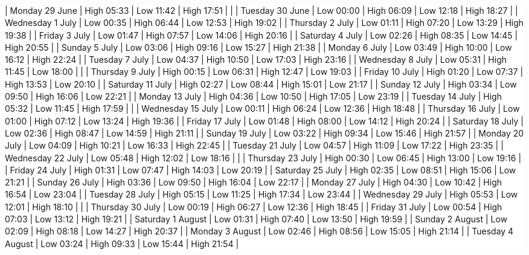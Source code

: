 | Monday 29 June | High 05:33 | Low 11:42 | High 17:51 |  | 
| Tuesday 30 June | Low 00:00 | High 06:09 | Low 12:18 | High 18:27 | 
| Wednesday 1 July | Low 00:35 | High 06:44 | Low 12:53 | High 19:02 | 
| Thursday 2 July | Low 01:11 | High 07:20 | Low 13:29 | High 19:38 | 
| Friday 3 July | Low 01:47 | High 07:57 | Low 14:06 | High 20:16 | 
| Saturday 4 July | Low 02:26 | High 08:35 | Low 14:45 | High 20:55 | 
| Sunday 5 July | Low 03:06 | High 09:16 | Low 15:27 | High 21:38 | 
| Monday 6 July | Low 03:49 | High 10:00 | Low 16:12 | High 22:24 | 
| Tuesday 7 July | Low 04:37 | High 10:50 | Low 17:03 | High 23:16 | 
| Wednesday 8 July | Low 05:31 | High 11:45 | Low 18:00 |  | 
| Thursday 9 July | High 00:15 | Low 06:31 | High 12:47 | Low 19:03 | 
| Friday 10 July | High 01:20 | Low 07:37 | High 13:53 | Low 20:10 | 
| Saturday 11 July | High 02:27 | Low 08:44 | High 15:01 | Low 21:17 | 
| Sunday 12 July | High 03:34 | Low 09:50 | High 16:06 | Low 22:21 | 
| Monday 13 July | High 04:36 | Low 10:50 | High 17:05 | Low 23:19 | 
| Tuesday 14 July | High 05:32 | Low 11:45 | High 17:59 |  | 
| Wednesday 15 July | Low 00:11 | High 06:24 | Low 12:36 | High 18:48 | 
| Thursday 16 July | Low 01:00 | High 07:12 | Low 13:24 | High 19:36 | 
| Friday 17 July | Low 01:48 | High 08:00 | Low 14:12 | High 20:24 | 
| Saturday 18 July | Low 02:36 | High 08:47 | Low 14:59 | High 21:11 | 
| Sunday 19 July | Low 03:22 | High 09:34 | Low 15:46 | High 21:57 | 
| Monday 20 July | Low 04:09 | High 10:21 | Low 16:33 | High 22:45 | 
| Tuesday 21 July | Low 04:57 | High 11:09 | Low 17:22 | High 23:35 | 
| Wednesday 22 July | Low 05:48 | High 12:02 | Low 18:16 |  | 
| Thursday 23 July | High 00:30 | Low 06:45 | High 13:00 | Low 19:16 | 
| Friday 24 July | High 01:31 | Low 07:47 | High 14:03 | Low 20:19 | 
| Saturday 25 July | High 02:35 | Low 08:51 | High 15:06 | Low 21:21 | 
| Sunday 26 July | High 03:36 | Low 09:50 | High 16:04 | Low 22:17 | 
| Monday 27 July | High 04:30 | Low 10:42 | High 16:54 | Low 23:04 | 
| Tuesday 28 July | High 05:15 | Low 11:25 | High 17:34 | Low 23:44 | 
| Wednesday 29 July | High 05:53 | Low 12:01 | High 18:10 |  | 
| Thursday 30 July | Low 00:19 | High 06:27 | Low 12:36 | High 18:45 | 
| Friday 31 July | Low 00:54 | High 07:03 | Low 13:12 | High 19:21 | 
| Saturday 1 August | Low 01:31 | High 07:40 | Low 13:50 | High 19:59 | 
| Sunday 2 August | Low 02:09 | High 08:18 | Low 14:27 | High 20:37 | 
| Monday 3 August | Low 02:46 | High 08:56 | Low 15:05 | High 21:14 | 
| Tuesday 4 August | Low 03:24 | High 09:33 | Low 15:44 | High 21:54 | 